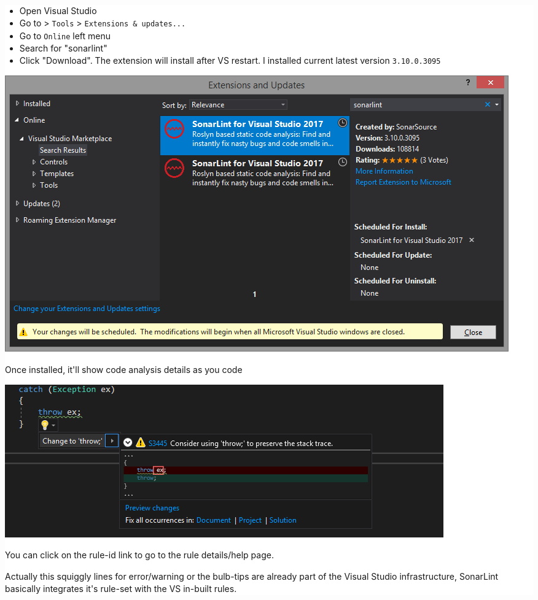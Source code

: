 * Open Visual Studio
* Go to > `Tools` > `Extensions & updates...`
* Go to `Online` left menu
* Search for "sonarlint"
* Click "Download". The extension will install after VS restart. I installed current latest version `3.10.0.3095`

![Image](/images/posts/sonarqube/sonarlint.png)

Once installed, it'll show code analysis details as you code

![Image](/images/posts/sonarqube/sonarlint-hint.png)

You can click on the rule-id link to go to the rule details/help page.

Actually this squiggly lines for error/warning or the bulb-tips are already part of the Visual Studio infrastructure, SonarLint basically integrates it's rule-set with the VS in-built rules.
